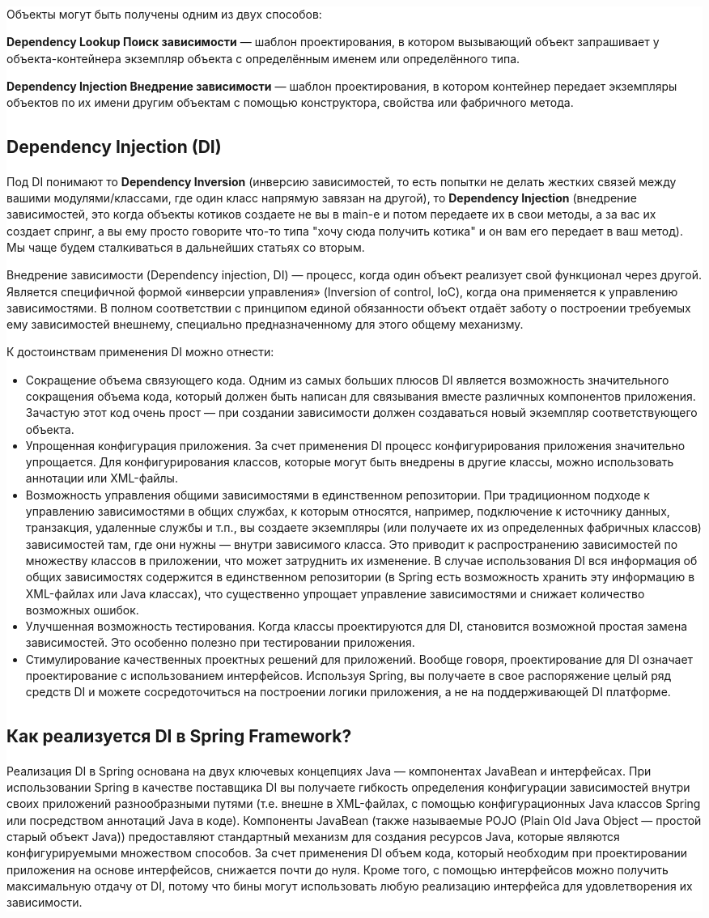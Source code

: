 Объекты могут быть получены одним из двух способов:

__Dependency Lookup Поиск зависимости__ — шаблон проектирования, в котором вызывающий объект запрашивает у объекта-контейнера экземпляр объекта с определённым именем или определённого типа.

__Dependency Injection Внедрение зависимости__ — шаблон проектирования, в котором контейнер передает экземпляры объектов по их имени другим объектам с помощью конструктора, свойства или фабричного метода.

## Dependency Injection (DI)
Под DI понимают то __Dependency Inversion__ (инверсию зависимостей, то есть попытки не делать жестких связей между вашими модулями/классами, где один класс напрямую завязан на другой), то __Dependency Injection__ (внедрение зависимостей, это когда объекты котиков создаете не вы в main-е и потом передаете их в свои методы, а за вас их создает спринг, а вы ему просто говорите что-то типа "хочу сюда получить котика" и он вам его передает в ваш метод). Мы чаще будем сталкиваться в дальнейших статьях со вторым.

Внедрение зависимости (Dependency injection, DI) — процесс, когда один объект реализует свой функционал через другой. Является специфичной формой «инверсии управления» (Inversion of control, IoC), когда она применяется к управлению зависимостями. В полном соответствии с принципом единой обязанности объект отдаёт заботу о построении требуемых ему зависимостей внешнему, специально предназначенному для этого общему механизму.

К достоинствам применения DI можно отнести:
+ Сокращение объема связующего кода. Одним из самых больших плюсов DI является возможность значительного сокращения объема кода, который должен быть написан для связывания вместе различных компонентов приложения. Зачастую этот код очень прост — при создании зависимости должен создаваться новый экземпляр соответствующего объекта.
+ Упрощенная конфигурация приложения. За счет применения DI процесс конфигурирования приложения значительно упрощается. Для конфигурирования классов, которые могут быть внедрены в другие классы, можно использовать аннотации или XML-файлы.
+ Возможность управления общими зависимостями в единственном репозитории. При традиционном подходе к управлению зависимостями в общих службах, к которым относятся, например, подключение к источнику данных, транзакция, удаленные службы и т.п., вы создаете экземпляры (или получаете их из определенных фабричных классов) зависимостей там, где они нужны — внутри зависимого класса. Это приводит к распространению зависимостей по множеству классов в приложении, что может затруднить их изменение. В случае использования DI вся информация об общих зависимостях содержится в единственном репозитории (в Spring есть возможность хранить эту информацию в XML-файлах или Java классах), что существенно упрощает управление зависимостями и снижает количество возможных ошибок.
+ Улучшенная возможность тестирования. Когда классы проектируются для DI, становится возможной простая замена зависимостей. Это особенно полезно при тестировании приложения.
+ Стимулирование качественных проектных решений для приложений. Вообще говоря, проектирование для DI означает проектирование с использованием интерфейсов. Используя Spring, вы получаете в свое распоряжение целый ряд средств DI и можете сосредоточиться на построении логики приложения, а не на поддерживающей DI платформе.

## Как реализуется DI в Spring Framework?
Реализация DI в Spring основана на двух ключевых концепциях Java — компонентах JavaBean и интерфейсах. При использовании Spring в качестве поставщика DI вы получаете гибкость определения конфигурации зависимостей внутри своих приложений разнообразными путями (т.е. внешне в XML-файлах, с помощью конфигурационных Java классов Spring или посредством аннотаций Java в коде). Компоненты JavaBean (также называемые POJO (Plain Old Java Object — простой старый объект Java)) предоставляют стандартный механизм для создания ресурсов Java, которые являются конфигурируемыми множеством способов. За счет применения DI объем кода, который необходим при проектировании приложения на основе интерфейсов, снижается почти до нуля. Кроме того, с помощью интерфейсов можно получить максимальную отдачу от DI, потому что бины могут использовать любую реализацию интерфейса для удовлетворения их зависимости.
